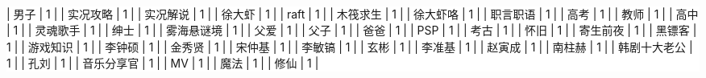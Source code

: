 | 男子 | 1 |
| 实况攻略 | 1 |
| 实况解说 | 1 |
| 徐大虾 | 1 |
| raft | 1 |
| 木筏求生 | 1 |
| 徐大虾咯 | 1 |
| 职言职语 | 1 |
| 高考 | 1 |
| 教师 | 1 |
| 高中 | 1 |
| 灵魂歌手 | 1 |
| 绅士 | 1 |
| 雾海悬谜境 | 1 |
| 父爱 | 1 |
| 父子 | 1 |
| 爸爸 | 1 |
| PSP | 1 |
| 考古 | 1 |
| 怀旧 | 1 |
| 寄生前夜 | 1 |
| 黑镖客 | 1 |
| 游戏知识 | 1 |
| 李钟硕 | 1 |
| 金秀贤 | 1 |
| 宋仲基 | 1 |
| 李敏镐 | 1 |
| 玄彬 | 1 |
| 李准基 | 1 |
| 赵寅成 | 1 |
| 南柱赫 | 1 |
| 韩剧十大老公 | 1 |
| 孔刘 | 1 |
| 音乐分享官 | 1 |
| MV | 1 |
| 魔法 | 1 |
| 修仙 | 1 |